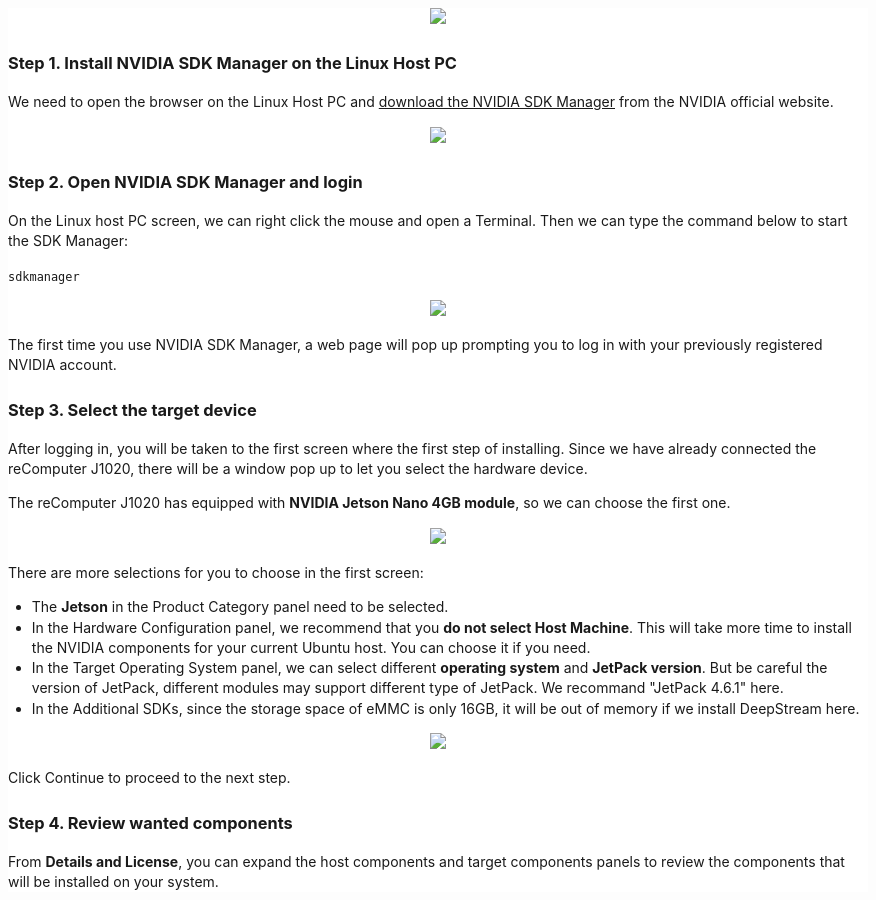 <div align="center"><img width={800} src="https://files.seeedstudio.com/wiki/reComputer-Jetson-Nano/5_3.png" /></div>

### Step 1.  Install NVIDIA SDK Manager on the Linux Host PC

We need to open the browser on the Linux Host PC and <a href="https://developer.nvidia.com/nvidia-sdk-manager" target="_blank"><span>download the NVIDIA SDK Manager</span></a> from the NVIDIA official website.

<div align="center"><img width={800} src="https://files.seeedstudio.com/wiki/reComputer_flash_system/reComputer_Jetson_Series_sdk.png" /></div>

### Step 2.  Open NVIDIA SDK Manager and login

On the Linux host PC screen, we can right click the mouse and open a Terminal. Then we can type the command below to start the SDK Manager:

`sdkmanager`

<div align="center"><img width={300} src="https://files.seeedstudio.com/wiki/reComputer_flash_system/reComputer_system_installation1.png" /></div>

The first time you use NVIDIA SDK Manager, a web page will pop up prompting you to log in with your previously registered NVIDIA account.

### Step 3.  Select the target device

After logging in, you will be taken to the first screen where the first step of installing. Since we have already connected the reComputer J1020, there will be a window pop up to let you select the hardware device.

The reComputer J1020 has equipped with **NVIDIA Jetson Nano 4GB module**, so we can choose the first one.

<div align="center"><img width={800} src="https://files.seeedstudio.com/wiki/reComputer-Jetson-Nano/6.jpg" /></div>

There are more selections for you to choose in the first screen:

- The **Jetson** in the Product Category panel need to be selected.
- In the Hardware Configuration panel, we recommend that you **do not select Host Machine**. This will take more time to install the NVIDIA components for your current Ubuntu host. You can choose it if you need.
- In the Target Operating System panel, we can select different **operating system** and **JetPack version**. But be careful the version of JetPack, different modules may support different type of JetPack. We recommand "JetPack 4.6.1" here.
- In the Additional SDKs, since the storage space of eMMC is only 16GB, it will be out of memory if we install DeepStream here.

<div align="center"><img width={800} src="https://files.seeedstudio.com/wiki/reComputer-Jetson-Nano/7.png" /></div>

Click Continue to proceed to the next step.

### Step 4.  Review wanted components

From **Details and License**, you can expand the host components and target components panels to review the components that will be installed on your system.
